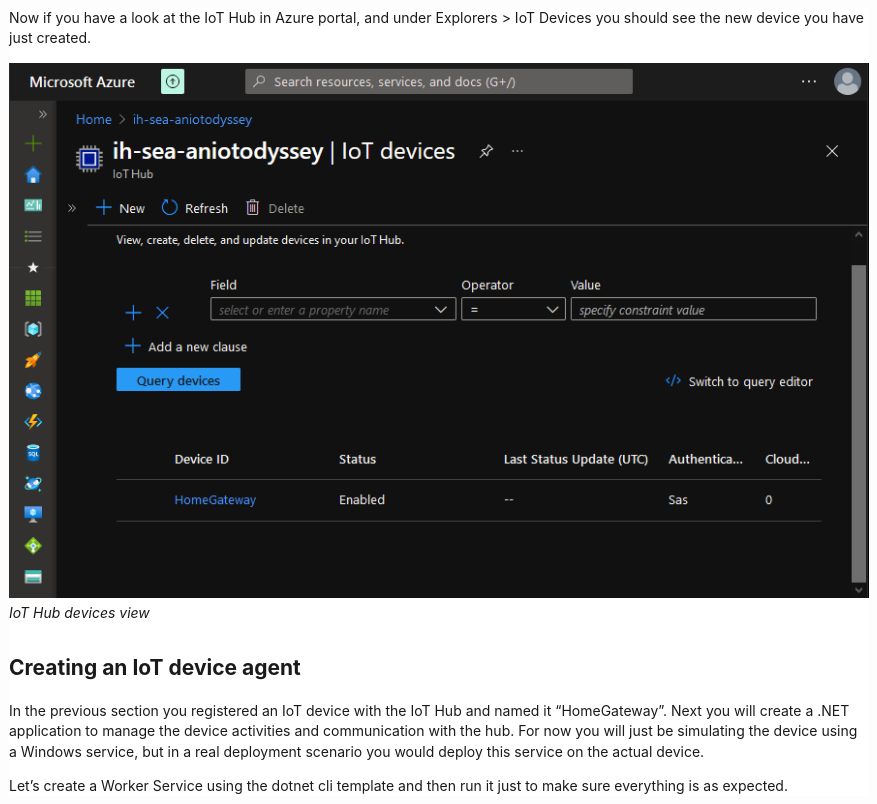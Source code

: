 Now if you have a look at the IoT Hub in Azure portal, and under Explorers > IoT Devices you should see the new device you have just created.

![IoT Hub devices view](/assets/posts/2021-04-28-getting-started-with-azure-iot-devices/azure_iot_hub_devices_view.png)
_IoT Hub devices view_

## Creating an IoT device agent

In the previous section you registered an IoT device with the IoT Hub and named it “HomeGateway”. Next you will create a .NET application to manage the device activities and communication with the hub. For now you will just be simulating the device using a Windows service, but in a real deployment scenario you would deploy this service on the actual device.

Let’s create a Worker Service using the dotnet cli template and then run it just to make sure everything is as expected.
